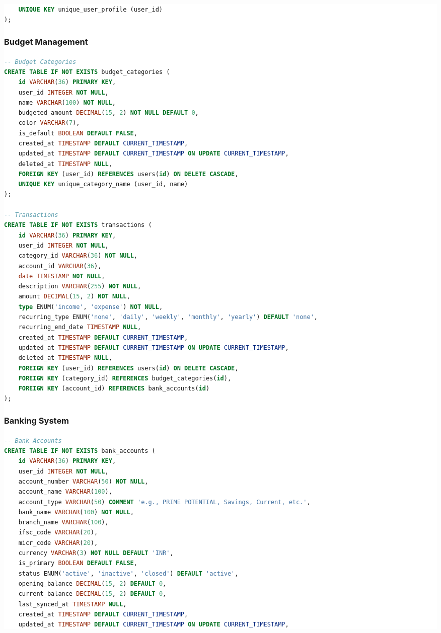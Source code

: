 ```sql
    UNIQUE KEY unique_user_profile (user_id)
);
```

### Budget Management
```sql
-- Budget Categories
CREATE TABLE IF NOT EXISTS budget_categories (
    id VARCHAR(36) PRIMARY KEY,
    user_id INTEGER NOT NULL,
    name VARCHAR(100) NOT NULL,
    budgeted_amount DECIMAL(15, 2) NOT NULL DEFAULT 0,
    color VARCHAR(7),
    is_default BOOLEAN DEFAULT FALSE,
    created_at TIMESTAMP DEFAULT CURRENT_TIMESTAMP,
    updated_at TIMESTAMP DEFAULT CURRENT_TIMESTAMP ON UPDATE CURRENT_TIMESTAMP,
    deleted_at TIMESTAMP NULL,
    FOREIGN KEY (user_id) REFERENCES users(id) ON DELETE CASCADE,
    UNIQUE KEY unique_category_name (user_id, name)
);

-- Transactions
CREATE TABLE IF NOT EXISTS transactions (
    id VARCHAR(36) PRIMARY KEY,
    user_id INTEGER NOT NULL,
    category_id VARCHAR(36) NOT NULL,
    account_id VARCHAR(36),
    date TIMESTAMP NOT NULL,
    description VARCHAR(255) NOT NULL,
    amount DECIMAL(15, 2) NOT NULL,
    type ENUM('income', 'expense') NOT NULL,
    recurring_type ENUM('none', 'daily', 'weekly', 'monthly', 'yearly') DEFAULT 'none',
    recurring_end_date TIMESTAMP NULL,
    created_at TIMESTAMP DEFAULT CURRENT_TIMESTAMP,
    updated_at TIMESTAMP DEFAULT CURRENT_TIMESTAMP ON UPDATE CURRENT_TIMESTAMP,
    deleted_at TIMESTAMP NULL,
    FOREIGN KEY (user_id) REFERENCES users(id) ON DELETE CASCADE,
    FOREIGN KEY (category_id) REFERENCES budget_categories(id),
    FOREIGN KEY (account_id) REFERENCES bank_accounts(id)
);
```

### Banking System
```sql
-- Bank Accounts
CREATE TABLE IF NOT EXISTS bank_accounts (
    id VARCHAR(36) PRIMARY KEY,
    user_id INTEGER NOT NULL,
    account_number VARCHAR(50) NOT NULL,
    account_name VARCHAR(100),
    account_type VARCHAR(50) COMMENT 'e.g., PRIME POTENTIAL, Savings, Current, etc.',
    bank_name VARCHAR(100) NOT NULL,
    branch_name VARCHAR(100),
    ifsc_code VARCHAR(20),
    micr_code VARCHAR(20),
    currency VARCHAR(3) NOT NULL DEFAULT 'INR',
    is_primary BOOLEAN DEFAULT FALSE,
    status ENUM('active', 'inactive', 'closed') DEFAULT 'active',
    opening_balance DECIMAL(15, 2) DEFAULT 0,
    current_balance DECIMAL(15, 2) DEFAULT 0,
    last_synced_at TIMESTAMP NULL,
    created_at TIMESTAMP DEFAULT CURRENT_TIMESTAMP,
    updated_at TIMESTAMP DEFAULT CURRENT_TIMESTAMP ON UPDATE CURRENT_TIMESTAMP,
```